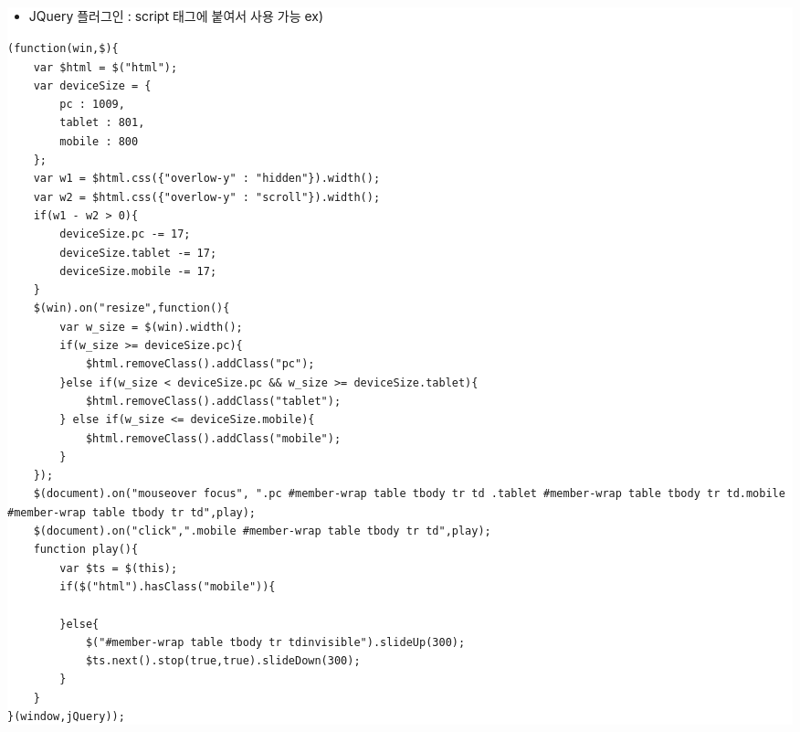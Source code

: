 * JQuery 플러그인 : script 태그에 붙여서 사용 가능
ex)

```
(function(win,$){
    var $html = $("html");
    var deviceSize = {
        pc : 1009,
        tablet : 801,
        mobile : 800
    };
    var w1 = $html.css({"overlow-y" : "hidden"}).width();
    var w2 = $html.css({"overlow-y" : "scroll"}).width();
    if(w1 - w2 > 0){
        deviceSize.pc -= 17;
        deviceSize.tablet -= 17;
        deviceSize.mobile -= 17;
    }
    $(win).on("resize",function(){
        var w_size = $(win).width();
        if(w_size >= deviceSize.pc){
            $html.removeClass().addClass("pc");
        }else if(w_size < deviceSize.pc && w_size >= deviceSize.tablet){
            $html.removeClass().addClass("tablet");
        } else if(w_size <= deviceSize.mobile){
            $html.removeClass().addClass("mobile");
        }
    });
    $(document).on("mouseover focus", ".pc #member-wrap table tbody tr td .tablet #member-wrap table tbody tr td.mobile #member-wrap table tbody tr td",play);
    $(document).on("click",".mobile #member-wrap table tbody tr td",play);
    function play(){
        var $ts = $(this);
        if($("html").hasClass("mobile")){

        }else{
            $("#member-wrap table tbody tr tdinvisible").slideUp(300);
            $ts.next().stop(true,true).slideDown(300);
        }
    }
}(window,jQuery));
```
